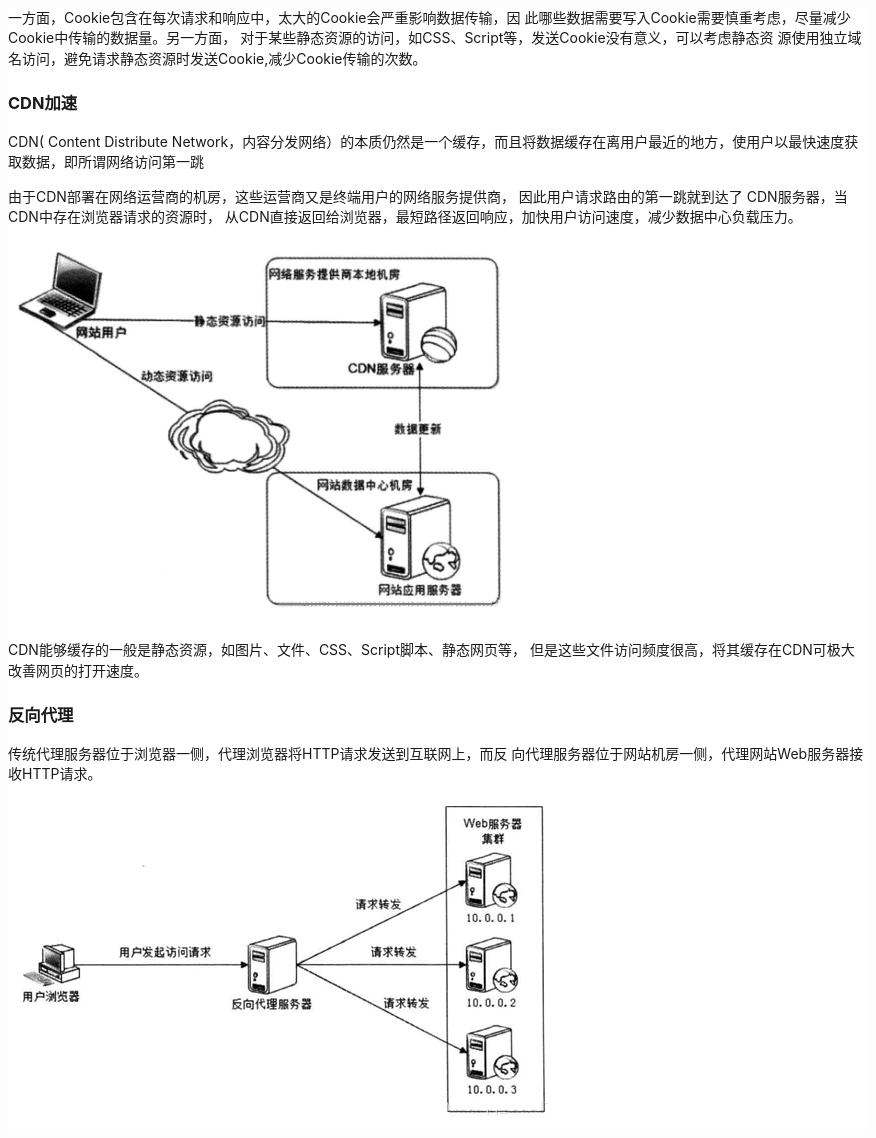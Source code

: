 一方面，Cookie包含在每次请求和响应中，太大的Cookie会严重影响数据传输，因 此哪些数据需要写入Cookie需要慎重考虑，尽量减少Cookie中传输的数据量。另一方面， 对于某些静态资源的访问，如CSS、Script等，发送Cookie没有意义，可以考虑静态资 源使用独立域名访问，避免请求静态资源时发送Cookie,减少Cookie传输的次数。

### CDN加速 ###

CDN( Content Distribute Network，内容分发网络）的本质仍然是一个缓存，而且将数据缓存在离用户最近的地方，使用户以最快速度获取数据，即所谓网络访问第一跳

由于CDN部署在网络运营商的机房，这些运营商又是终端用户的网络服务提供商， 因此用户请求路由的第一跳就到达了 CDN服务器，当CDN中存在浏览器请求的资源时， 从CDN直接返回给浏览器，最短路径返回响应，加快用户访问速度，减少数据中心负载压力。

![](image/cdn.png)

CDN能够缓存的一般是静态资源，如图片、文件、CSS、Script脚本、静态网页等， 但是这些文件访问频度很高，将其缓存在CDN可极大改善网页的打开速度。

### 反向代理 ###

传统代理服务器位于浏览器一侧，代理浏览器将HTTP请求发送到互联网上，而反 向代理服务器位于网站机房一侧，代理网站Web服务器接收HTTP请求。

![](image/reverse-proxy.png)
